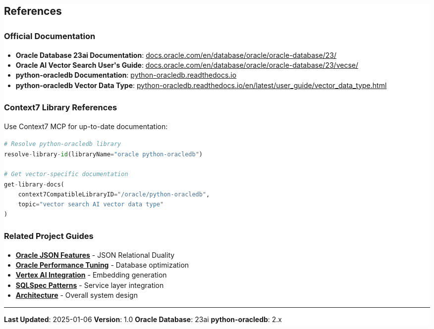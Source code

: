 
## References

### Official Documentation

- **Oracle Database 23ai Documentation**: [docs.oracle.com/en/database/oracle/oracle-database/23/](https://docs.oracle.com/en/database/oracle/oracle-database/23/)
- **Oracle AI Vector Search User's Guide**: [docs.oracle.com/en/database/oracle/oracle-database/23/vecse/](https://docs.oracle.com/en/database/oracle/oracle-database/23/vecse/)
- **python-oracledb Documentation**: [python-oracledb.readthedocs.io](https://python-oracledb.readthedocs.io/)
- **python-oracledb Vector Data Type**: [python-oracledb.readthedocs.io/en/latest/user_guide/vector_data_type.html](https://python-oracledb.readthedocs.io/en/latest/user_guide/vector_data_type.html)

### Context7 Library References

Use Context7 MCP for up-to-date documentation:

```python
# Resolve python-oracledb library
resolve-library-id(libraryName="oracle python-oracledb")

# Get vector-specific documentation
get-library-docs(
    context7CompatibleLibraryID="/oracle/python-oracledb",
    topic="vector search AI vector data type"
)
```

### Related Project Guides

- **[Oracle JSON Features](./oracle-json.md)** - JSON Relational Duality
- **[Oracle Performance Tuning](./oracle-performance.md)** - Database optimization
- **[Vertex AI Integration](./vertex-ai-integration.md)** - Embedding generation
- **[SQLSpec Patterns](./sqlspec-patterns.md)** - Service layer integration
- **[Architecture](./architecture.md)** - Overall system design

---

**Last Updated**: 2025-01-06
**Version**: 1.0
**Oracle Database**: 23ai
**python-oracledb**: 2.x
